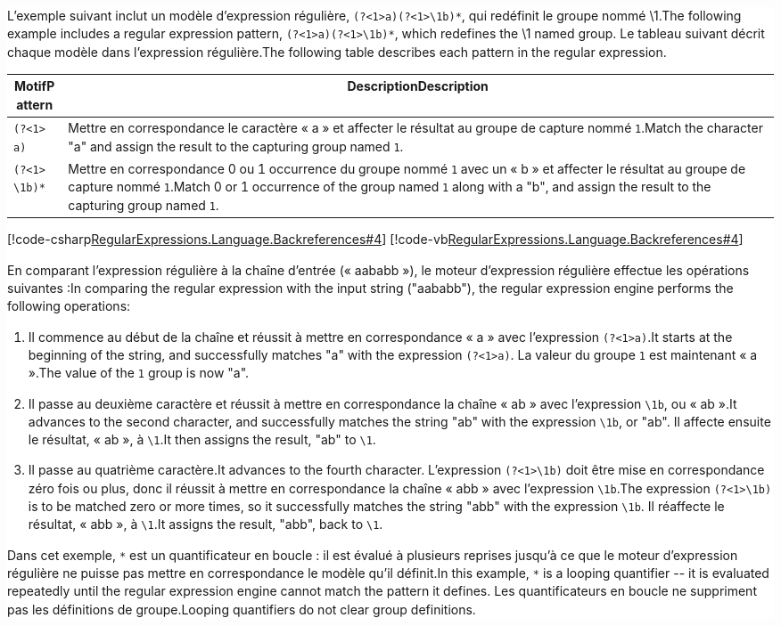  <span data-ttu-id="a9912-159">L’exemple suivant inclut un modèle d’expression régulière, `(?<1>a)(?<1>\1b)*`, qui redéfinit le groupe nommé \1.</span><span class="sxs-lookup"><span data-stu-id="a9912-159">The following example includes a regular expression pattern, `(?<1>a)(?<1>\1b)*`, which redefines the \1 named group.</span></span> <span data-ttu-id="a9912-160">Le tableau suivant décrit chaque modèle dans l’expression régulière.</span><span class="sxs-lookup"><span data-stu-id="a9912-160">The following table describes each pattern in the regular expression.</span></span>  
  
|<span data-ttu-id="a9912-161">Motif</span><span class="sxs-lookup"><span data-stu-id="a9912-161">Pattern</span></span>|<span data-ttu-id="a9912-162">Description</span><span class="sxs-lookup"><span data-stu-id="a9912-162">Description</span></span>|  
|-------------|-----------------|  
|`(?<1>a)`|<span data-ttu-id="a9912-163">Mettre en correspondance le caractère « a » et affecter le résultat au groupe de capture nommé `1`.</span><span class="sxs-lookup"><span data-stu-id="a9912-163">Match the character "a" and assign the result to the capturing group named `1`.</span></span>|  
|`(?<1>\1b)*`|<span data-ttu-id="a9912-164">Mettre en correspondance 0 ou 1 occurrence du groupe nommé `1` avec un « b » et affecter le résultat au groupe de capture nommé `1`.</span><span class="sxs-lookup"><span data-stu-id="a9912-164">Match 0 or 1 occurrence of the group named `1` along with a "b", and assign the result to the capturing group named `1`.</span></span>|  
  
 [!code-csharp[RegularExpressions.Language.Backreferences#4](../../../samples/snippets/csharp/VS_Snippets_CLR/regularexpressions.language.backreferences/cs/backreference4.cs#4)]
 [!code-vb[RegularExpressions.Language.Backreferences#4](../../../samples/snippets/visualbasic/VS_Snippets_CLR/regularexpressions.language.backreferences/vb/backreference4.vb#4)]  
  
 <span data-ttu-id="a9912-165">En comparant l’expression régulière à la chaîne d’entrée (« aababb »), le moteur d’expression régulière effectue les opérations suivantes :</span><span class="sxs-lookup"><span data-stu-id="a9912-165">In comparing the regular expression with the input string ("aababb"), the regular expression engine performs the following operations:</span></span>  
  
1.  <span data-ttu-id="a9912-166">Il commence au début de la chaîne et réussit à mettre en correspondance « a » avec l’expression `(?<1>a)`.</span><span class="sxs-lookup"><span data-stu-id="a9912-166">It starts at the beginning of the string, and successfully matches "a" with the expression `(?<1>a)`.</span></span> <span data-ttu-id="a9912-167">La valeur du groupe `1` est maintenant « a ».</span><span class="sxs-lookup"><span data-stu-id="a9912-167">The value of the `1` group is now "a".</span></span>  
  
2.  <span data-ttu-id="a9912-168">Il passe au deuxième caractère et réussit à mettre en correspondance la chaîne « ab » avec l’expression `\1b`, ou « ab ».</span><span class="sxs-lookup"><span data-stu-id="a9912-168">It advances to the second character, and successfully matches the string "ab" with the expression `\1b`, or "ab".</span></span> <span data-ttu-id="a9912-169">Il affecte ensuite le résultat, « ab », à `\1`.</span><span class="sxs-lookup"><span data-stu-id="a9912-169">It then assigns the result, "ab" to `\1`.</span></span>  
  
3.  <span data-ttu-id="a9912-170">Il passe au quatrième caractère.</span><span class="sxs-lookup"><span data-stu-id="a9912-170">It advances to the fourth character.</span></span> <span data-ttu-id="a9912-171">L’expression `(?<1>\1b)` doit être mise en correspondance zéro fois ou plus, donc il réussit à mettre en correspondance la chaîne « abb » avec l’expression `\1b`.</span><span class="sxs-lookup"><span data-stu-id="a9912-171">The expression `(?<1>\1b)` is to be matched zero or more times, so it successfully matches the string "abb" with the expression `\1b`.</span></span> <span data-ttu-id="a9912-172">Il réaffecte le résultat, « abb », à `\1`.</span><span class="sxs-lookup"><span data-stu-id="a9912-172">It assigns the result, "abb", back to `\1`.</span></span>  
  
 <span data-ttu-id="a9912-173">Dans cet exemple, `*` est un quantificateur en boucle : il est évalué à plusieurs reprises jusqu’à ce que le moteur d’expression régulière ne puisse pas mettre en correspondance le modèle qu’il définit.</span><span class="sxs-lookup"><span data-stu-id="a9912-173">In this example, `*` is a looping quantifier -- it is evaluated repeatedly until the regular expression engine cannot match the pattern it defines.</span></span> <span data-ttu-id="a9912-174">Les quantificateurs en boucle ne suppriment pas les définitions de groupe.</span><span class="sxs-lookup"><span data-stu-id="a9912-174">Looping quantifiers do not clear group definitions.</span></span>  
  